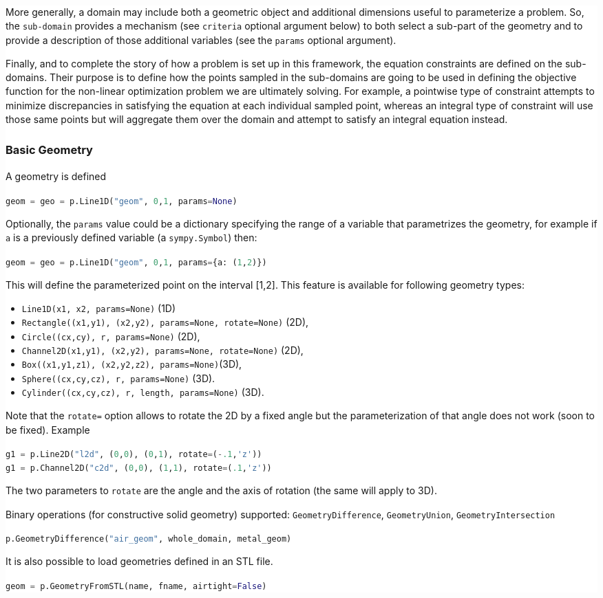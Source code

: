 More generally, a domain may include both a geometric object and additional dimensions useful to parameterize a problem. So, the `sub-domain` provides a mechanism (see `criteria` optional argument below) to both select a sub-part of the geometry and to provide a description of those additional variables (see the `params` optional argument).

Finally, and to complete the story of how a problem is set up in this framework, the equation constraints are defined on the sub-domains. Their purpose is to define how the points sampled in the sub-domains are going to be used in defining the objective function for the non-linear optimization problem we are ultimately solving. For example, a pointwise type of constraint attempts to minimize discrepancies in satisfying the equation at each individual sampled point, whereas an integral type of constraint will use those same points but will aggregate them over the domain and attempt to satisfy an integral equation instead.

### Basic Geometry

A geometry is defined

```python
geom = geo = p.Line1D("geom", 0,1, params=None)
```

Optionally, the `params` value could be a dictionary specifying the range of a variable that parametrizes the geometry, for example if `a` is a previously defined variable (a `sympy.Symbol`) then:
```python
geom = geo = p.Line1D("geom", 0,1, params={a: (1,2)})
```
This will define the parameterized point on the interval [1,2]. This feature is available for following geometry types: 

- `Line1D(x1, x2, params=None)` (1D)
- `Rectangle((x1,y1), (x2,y2), params=None, rotate=None)` (2D), 
- `Circle((cx,cy), r, params=None)` (2D), 
- `Channel2D(x1,y1), (x2,y2), params=None, rotate=None)` (2D), 
- `Box((x1,y1,z1), (x2,y2,z2), params=None)`(3D),
- `Sphere((cx,cy,cz), r, params=None)` (3D).
- `Cylinder((cx,cy,cz), r, length, params=None)` (3D).


Note that the `rotate=` option allows to rotate the 2D by a fixed angle but the parameterization of that angle does not work (soon to be fixed). Example
```python
g1 = p.Line2D("l2d", (0,0), (0,1), rotate=(-.1,'z'))
g1 = p.Channel2D("c2d", (0,0), (1,1), rotate=(.1,'z'))
```
The two parameters to `rotate` are the angle and the axis of rotation (the same will apply to 3D).

Binary operations (for constructive solid geometry) supported: `GeometryDifference`, `GeometryUnion`, `GeometryIntersection`
```python
p.GeometryDifference("air_geom", whole_domain, metal_geom)
```

It is also possible to load geometries defined in an STL file.

```python
geom = p.GeometryFromSTL(name, fname, airtight=False)
```
